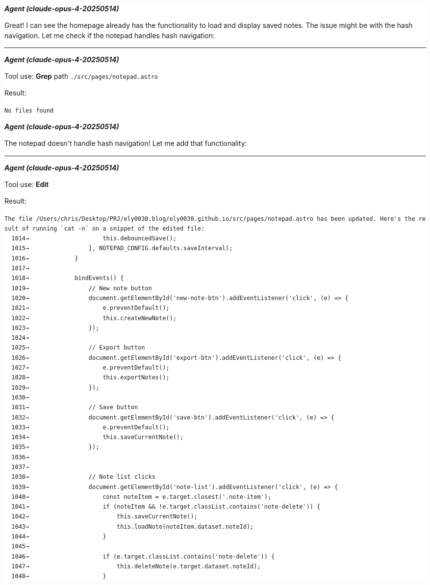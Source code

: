```
```

_**Agent (claude-opus-4-20250514)**_

Great! I can see the homepage already has the functionality to load and display saved notes. The issue might be with the hash navigation. Let me check if the notepad handles hash navigation:

---

_**Agent (claude-opus-4-20250514)**_

Tool use: **Grep** path `./src/pages/notepad.astro`

Result:

```
No files found
```

_**Agent (claude-opus-4-20250514)**_

The notepad doesn't handle hash navigation! Let me add that functionality:

---

_**Agent (claude-opus-4-20250514)**_

Tool use: **Edit**

Result:

```
The file /Users/chris/Desktop/PRJ/ely0030.blog/ely0030.github.io/src/pages/notepad.astro has been updated. Here's the result of running `cat -n` on a snippet of the edited file:
  1014→						this.debouncedSave();
  1015→					}, NOTEPAD_CONFIG.defaults.saveInterval);
  1016→				}
  1017→
  1018→				bindEvents() {
  1019→					// New note button
  1020→					document.getElementById('new-note-btn').addEventListener('click', (e) => {
  1021→						e.preventDefault();
  1022→						this.createNewNote();
  1023→					});
  1024→
  1025→					// Export button
  1026→					document.getElementById('export-btn').addEventListener('click', (e) => {
  1027→						e.preventDefault();
  1028→						this.exportNotes();
  1029→					});
  1030→
  1031→					// Save button
  1032→					document.getElementById('save-btn').addEventListener('click', (e) => {
  1033→						e.preventDefault();
  1034→						this.saveCurrentNote();
  1035→					});
  1036→
  1037→
  1038→					// Note list clicks
  1039→					document.getElementById('note-list').addEventListener('click', (e) => {
  1040→						const noteItem = e.target.closest('.note-item');
  1041→						if (noteItem && !e.target.classList.contains('note-delete')) {
  1042→							this.saveCurrentNote();
  1043→							this.loadNote(noteItem.dataset.noteId);
  1044→						}
  1045→
  1046→						if (e.target.classList.contains('note-delete')) {
  1047→							this.deleteNote(e.target.dataset.noteId);
  1048→						}
```